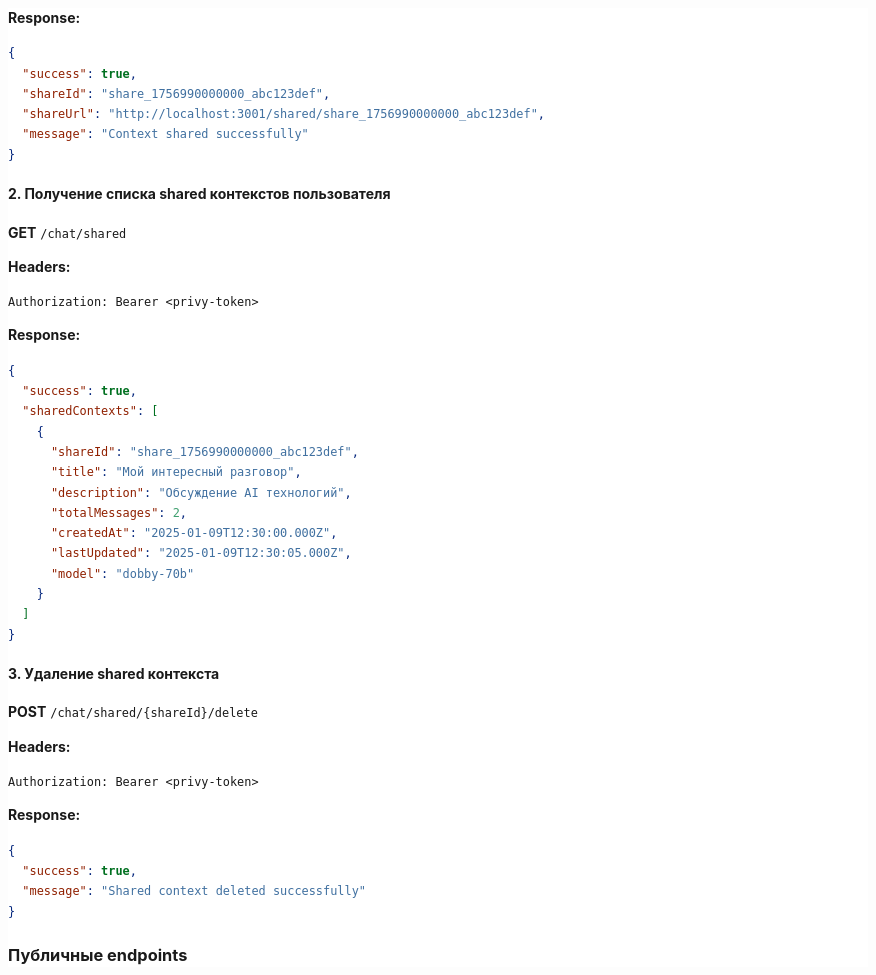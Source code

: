 **Response:**
```json
{
  "success": true,
  "shareId": "share_1756990000000_abc123def",
  "shareUrl": "http://localhost:3001/shared/share_1756990000000_abc123def",
  "message": "Context shared successfully"
}
```

#### 2. Получение списка shared контекстов пользователя

**GET** `/chat/shared`

**Headers:**
```
Authorization: Bearer <privy-token>
```

**Response:**
```json
{
  "success": true,
  "sharedContexts": [
    {
      "shareId": "share_1756990000000_abc123def",
      "title": "Мой интересный разговор",
      "description": "Обсуждение AI технологий",
      "totalMessages": 2,
      "createdAt": "2025-01-09T12:30:00.000Z",
      "lastUpdated": "2025-01-09T12:30:05.000Z",
      "model": "dobby-70b"
    }
  ]
}
```

#### 3. Удаление shared контекста

**POST** `/chat/shared/{shareId}/delete`

**Headers:**
```
Authorization: Bearer <privy-token>
```

**Response:**
```json
{
  "success": true,
  "message": "Shared context deleted successfully"
}
```

### Публичные endpoints
